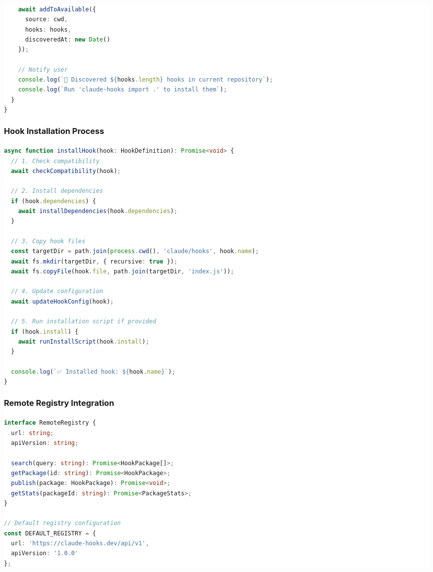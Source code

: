 ```typescript
    await addToAvailable({
      source: cwd,
      hooks: hooks,
      discoveredAt: new Date()
    });
    
    // Notify user
    console.log(`🎯 Discovered ${hooks.length} hooks in current repository`);
    console.log(`Run 'claude-hooks import .' to install them`);
  }
}
```

### Hook Installation Process
```typescript
async function installHook(hook: HookDefinition): Promise<void> {
  // 1. Check compatibility
  await checkCompatibility(hook);
  
  // 2. Install dependencies
  if (hook.dependencies) {
    await installDependencies(hook.dependencies);
  }
  
  // 3. Copy hook files
  const targetDir = path.join(process.cwd(), 'claude/hooks', hook.name);
  await fs.mkdir(targetDir, { recursive: true });
  await fs.copyFile(hook.file, path.join(targetDir, 'index.js'));
  
  // 4. Update configuration
  await updateHookConfig(hook);
  
  // 5. Run installation script if provided
  if (hook.install) {
    await runInstallScript(hook.install);
  }
  
  console.log(`✅ Installed hook: ${hook.name}`);
}
```

### Remote Registry Integration
```typescript
interface RemoteRegistry {
  url: string;
  apiVersion: string;
  
  search(query: string): Promise<HookPackage[]>;
  getPackage(id: string): Promise<HookPackage>;
  publish(package: HookPackage): Promise<void>;
  getStats(packageId: string): Promise<PackageStats>;
}

// Default registry configuration
const DEFAULT_REGISTRY = {
  url: 'https://claude-hooks.dev/api/v1',
  apiVersion: '1.0.0'
};
```
